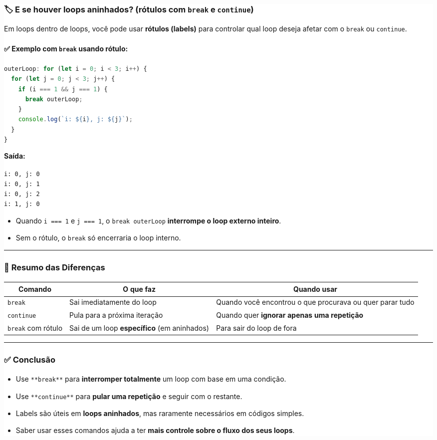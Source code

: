 
### 🏷️ **E se houver loops aninhados?** (rótulos com `break` e `continue`)

Em loops dentro de loops, você pode usar **rótulos (labels)** para controlar qual loop deseja afetar com o `break` ou `continue`.

#### ✅ Exemplo com `break` usando rótulo:

```javascript
outerLoop: for (let i = 0; i < 3; i++) {
  for (let j = 0; j < 3; j++) {
    if (i === 1 && j === 1) {
      break outerLoop;
    }
    console.log(`i: ${i}, j: ${j}`);
  }
}
```

**Saída:**

```
i: 0, j: 0  
i: 0, j: 1  
i: 0, j: 2  
i: 1, j: 0
```

- Quando `i === 1` e `j === 1`, o `break outerLoop` **interrompe o loop externo inteiro**.
    
- Sem o rótulo, o `break` só encerraria o loop interno.
    

---

### 📌 **Resumo das Diferenças**

|Comando|O que faz|Quando usar|
|---|---|---|
|`break`|Sai imediatamente do loop|Quando você encontrou o que procurava ou quer parar tudo|
|`continue`|Pula para a próxima iteração|Quando quer **ignorar apenas uma repetição**|
|`break` com rótulo|Sai de um loop **específico** (em aninhados)|Para sair do loop de fora|

---

### ✅ **Conclusão**

- Use `**break**` para **interromper totalmente** um loop com base em uma condição.
    
- Use `**continue**` para **pular uma repetição** e seguir com o restante.
    
- Labels são úteis em **loops aninhados**, mas raramente necessários em códigos simples.
    
- Saber usar esses comandos ajuda a ter **mais controle sobre o fluxo dos seus loops**.